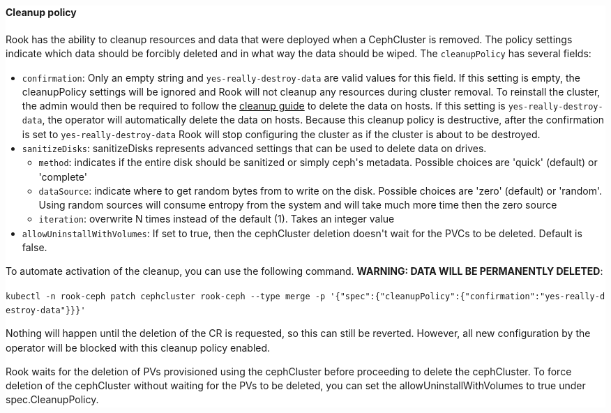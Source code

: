 #### Cleanup policy

Rook has the ability to cleanup resources and data that were deployed when a CephCluster is removed.
The policy settings indicate which data should be forcibly deleted and in what way the data should be wiped.
The `cleanupPolicy` has several fields:

* `confirmation`: Only an empty string and `yes-really-destroy-data` are valid values for this field.
  If this setting is empty, the cleanupPolicy settings will be ignored and Rook will not cleanup any resources during cluster removal.
  To reinstall the cluster, the admin would then be required to follow the [cleanup guide](ceph-teardown.md) to delete the data on hosts.
  If this setting is `yes-really-destroy-data`, the operator will automatically delete the data on hosts.
  Because this cleanup policy is destructive, after the confirmation is set to `yes-really-destroy-data`
  Rook will stop configuring the cluster as if the cluster is about to be destroyed.
* `sanitizeDisks`: sanitizeDisks represents advanced settings that can be used to delete data on drives.
  * `method`: indicates if the entire disk should be sanitized or simply ceph's metadata. Possible choices are 'quick' (default) or 'complete'
  * `dataSource`: indicate where to get random bytes from to write on the disk. Possible choices are 'zero' (default) or 'random'.
  Using random sources will consume entropy from the system and will take much more time then the zero source
  * `iteration`: overwrite N times instead of the default (1). Takes an integer value
* `allowUninstallWithVolumes`: If set to true, then the cephCluster deletion doesn't wait for the PVCs to be deleted. Default is false.

To automate activation of the cleanup, you can use the following command. **WARNING: DATA WILL BE PERMANENTLY DELETED**:

```console
kubectl -n rook-ceph patch cephcluster rook-ceph --type merge -p '{"spec":{"cleanupPolicy":{"confirmation":"yes-really-destroy-data"}}}'
```

Nothing will happen until the deletion of the CR is requested, so this can still be reverted.
However, all new configuration by the operator will be blocked with this cleanup policy enabled.

Rook waits for the deletion of PVs provisioned using the cephCluster before proceeding to delete the
cephCluster. To force deletion of the cephCluster without waiting for the PVs to be deleted, you can
set the allowUninstallWithVolumes to true under spec.CleanupPolicy.
